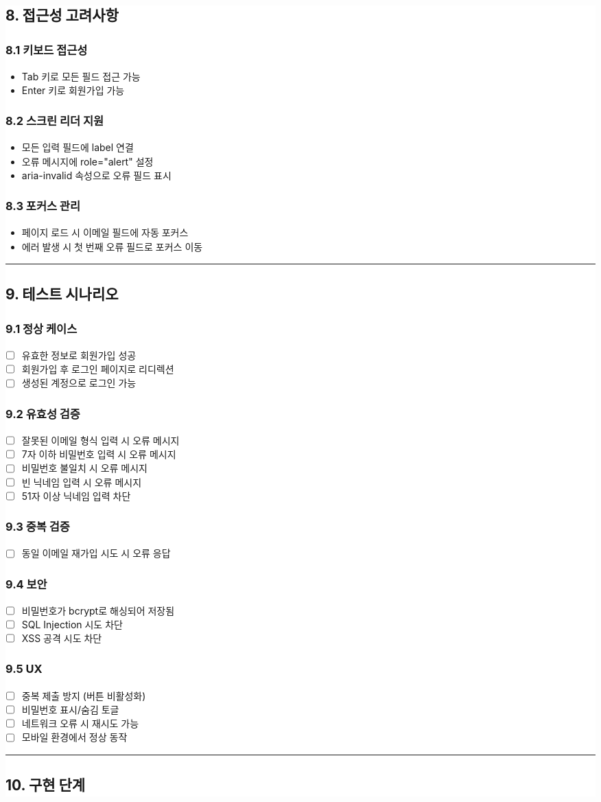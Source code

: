 
## 8. 접근성 고려사항

### 8.1 키보드 접근성
- Tab 키로 모든 필드 접근 가능
- Enter 키로 회원가입 가능

### 8.2 스크린 리더 지원
- 모든 입력 필드에 label 연결
- 오류 메시지에 role="alert" 설정
- aria-invalid 속성으로 오류 필드 표시

### 8.3 포커스 관리
- 페이지 로드 시 이메일 필드에 자동 포커스
- 에러 발생 시 첫 번째 오류 필드로 포커스 이동

---

## 9. 테스트 시나리오

### 9.1 정상 케이스
- [ ] 유효한 정보로 회원가입 성공
- [ ] 회원가입 후 로그인 페이지로 리디렉션
- [ ] 생성된 계정으로 로그인 가능

### 9.2 유효성 검증
- [ ] 잘못된 이메일 형식 입력 시 오류 메시지
- [ ] 7자 이하 비밀번호 입력 시 오류 메시지
- [ ] 비밀번호 불일치 시 오류 메시지
- [ ] 빈 닉네임 입력 시 오류 메시지
- [ ] 51자 이상 닉네임 입력 차단

### 9.3 중복 검증
- [ ] 동일 이메일 재가입 시도 시 오류 응답

### 9.4 보안
- [ ] 비밀번호가 bcrypt로 해싱되어 저장됨
- [ ] SQL Injection 시도 차단
- [ ] XSS 공격 시도 차단

### 9.5 UX
- [ ] 중복 제출 방지 (버튼 비활성화)
- [ ] 비밀번호 표시/숨김 토글
- [ ] 네트워크 오류 시 재시도 가능
- [ ] 모바일 환경에서 정상 동작

---

## 10. 구현 단계
